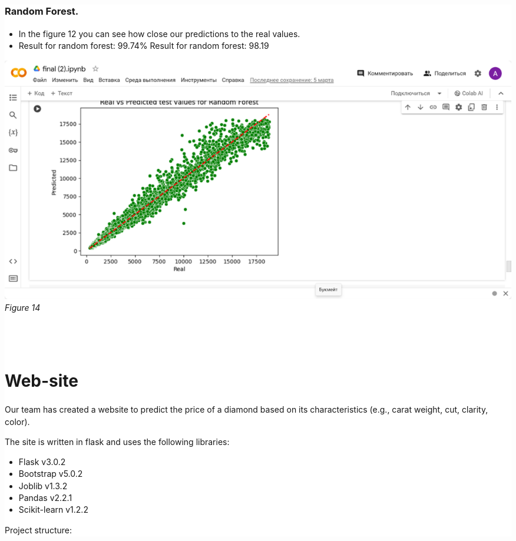 ### **Random Forest.**

- In the figure 12 you can see how close our predictions to the real values.
- Result for random forest: 99.74% Result for random forest: 98.19

![Figure 14](diagrams/figure14.png)*Figure 14*


<br>
<br>

# Web-site

Our team has created a website to predict the price of a diamond based on its characteristics (e.g., carat weight, cut, clarity, color). 

The site is written in flask and uses the following libraries:

- Flask v3.0.2
- Bootstrap v5.0.2
- Joblib v1.3.2
- Pandas v2.2.1
- Scikit-learn v1.2.2

Project structure:
